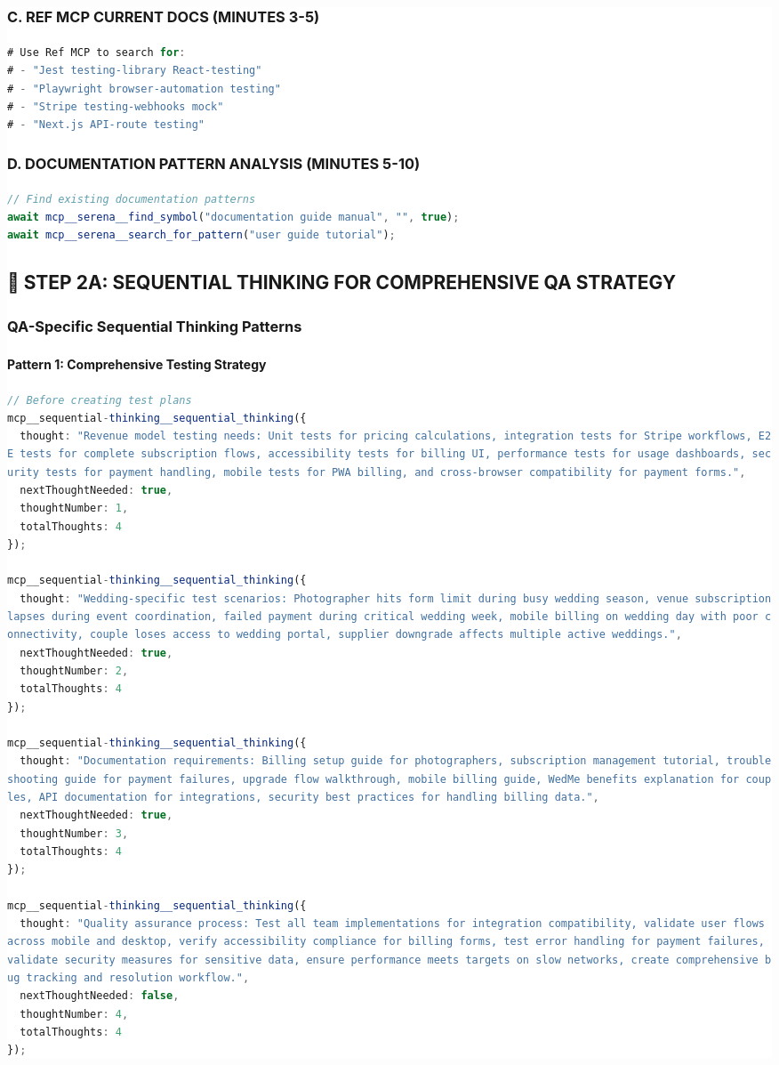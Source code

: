 ### C. REF MCP CURRENT DOCS (MINUTES 3-5)
```typescript
# Use Ref MCP to search for:
# - "Jest testing-library React-testing"
# - "Playwright browser-automation testing"
# - "Stripe testing-webhooks mock"
# - "Next.js API-route testing"
```

### D. DOCUMENTATION PATTERN ANALYSIS (MINUTES 5-10)
```typescript
// Find existing documentation patterns
await mcp__serena__find_symbol("documentation guide manual", "", true);
await mcp__serena__search_for_pattern("user guide tutorial");
```

## 🧠 STEP 2A: SEQUENTIAL THINKING FOR COMPREHENSIVE QA STRATEGY

### QA-Specific Sequential Thinking Patterns

#### Pattern 1: Comprehensive Testing Strategy
```typescript
// Before creating test plans
mcp__sequential-thinking__sequential_thinking({
  thought: "Revenue model testing needs: Unit tests for pricing calculations, integration tests for Stripe workflows, E2E tests for complete subscription flows, accessibility tests for billing UI, performance tests for usage dashboards, security tests for payment handling, mobile tests for PWA billing, and cross-browser compatibility for payment forms.",
  nextThoughtNeeded: true,
  thoughtNumber: 1,
  totalThoughts: 4
});

mcp__sequential-thinking__sequential_thinking({
  thought: "Wedding-specific test scenarios: Photographer hits form limit during busy wedding season, venue subscription lapses during event coordination, failed payment during critical wedding week, mobile billing on wedding day with poor connectivity, couple loses access to wedding portal, supplier downgrade affects multiple active weddings.",
  nextThoughtNeeded: true,
  thoughtNumber: 2,
  totalThoughts: 4
});

mcp__sequential-thinking__sequential_thinking({
  thought: "Documentation requirements: Billing setup guide for photographers, subscription management tutorial, troubleshooting guide for payment failures, upgrade flow walkthrough, mobile billing guide, WedMe benefits explanation for couples, API documentation for integrations, security best practices for handling billing data.",
  nextThoughtNeeded: true,
  thoughtNumber: 3,
  totalThoughts: 4
});

mcp__sequential-thinking__sequential_thinking({
  thought: "Quality assurance process: Test all team implementations for integration compatibility, validate user flows across mobile and desktop, verify accessibility compliance for billing forms, test error handling for payment failures, validate security measures for sensitive data, ensure performance meets targets on slow networks, create comprehensive bug tracking and resolution workflow.",
  nextThoughtNeeded: false,
  thoughtNumber: 4,
  totalThoughts: 4
});
```